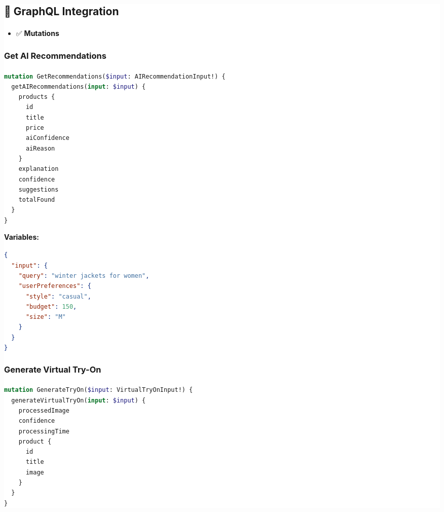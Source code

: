 ## 🎯 **GraphQL Integration**

- ✅ **Mutations**
### Get AI Recommendations
```graphql
mutation GetRecommendations($input: AIRecommendationInput!) {
  getAIRecommendations(input: $input) {
    products {
      id
      title
      price
      aiConfidence
      aiReason
    }
    explanation
    confidence
    suggestions
    totalFound
  }
}
```

**Variables:**
```json
{
  "input": {
    "query": "winter jackets for women",
    "userPreferences": {
      "style": "casual",
      "budget": 150,
      "size": "M"
    }
  }
}
```

### Generate Virtual Try-On
```graphql
mutation GenerateTryOn($input: VirtualTryOnInput!) {
  generateVirtualTryOn(input: $input) {
    processedImage
    confidence
    processingTime
    product {
      id
      title
      image
    }
  }
}
```
